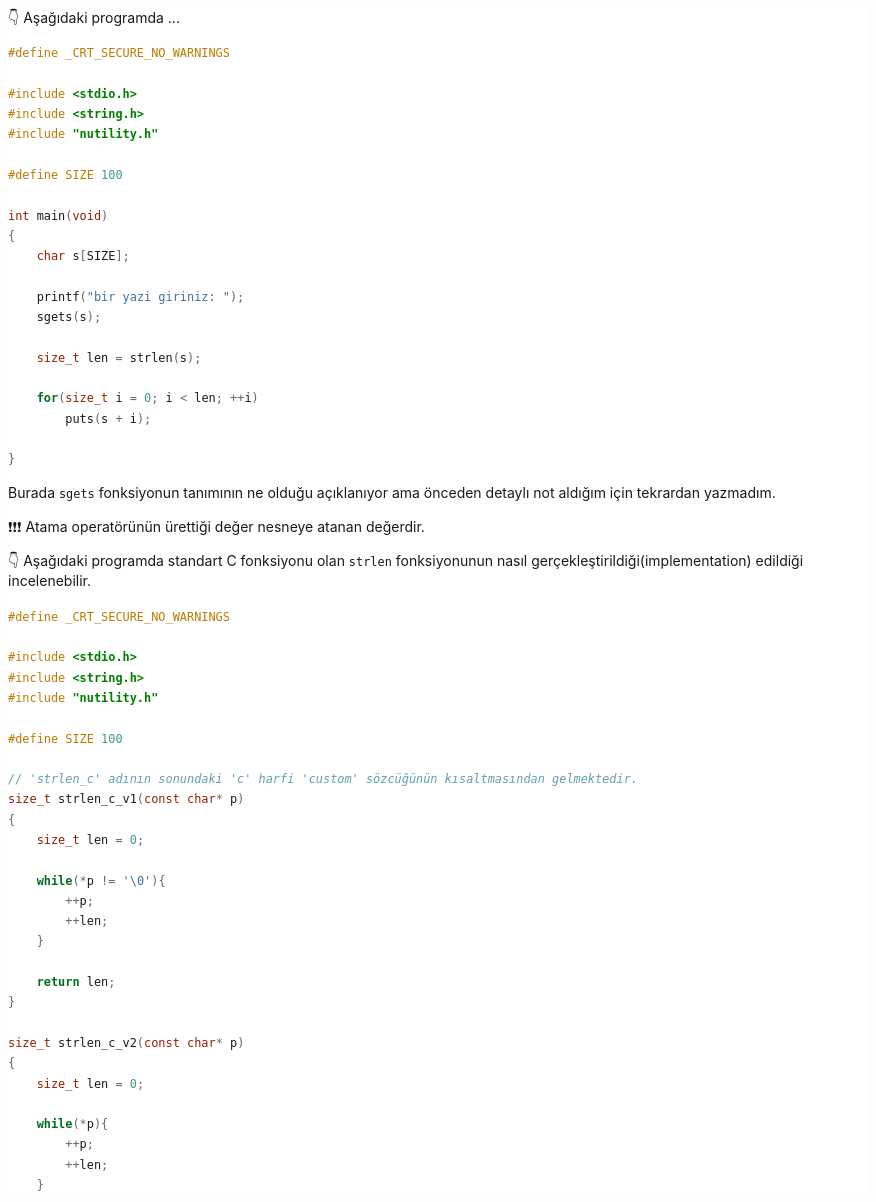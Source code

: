 

👇 Aşağıdaki programda ...
```C
#define _CRT_SECURE_NO_WARNINGS

#include <stdio.h>
#include <string.h>
#include "nutility.h"

#define SIZE 100

int main(void)
{
    char s[SIZE];

    printf("bir yazi giriniz: ");
    sgets(s);

    size_t len = strlen(s);

    for(size_t i = 0; i < len; ++i)
        puts(s + i);
    
}
```



Burada `sgets` fonksiyonun tanımının ne olduğu açıklanıyor ama önceden detaylı not aldığım için tekrardan yazmadım.


❗❗❗ Atama operatörünün ürettiği değer nesneye atanan değerdir.



👇 Aşağıdaki programda standart C fonksiyonu olan `strlen` fonksiyonunun nasıl gerçekleştirildiği(implementation) edildiği incelenebilir.
```C
#define _CRT_SECURE_NO_WARNINGS

#include <stdio.h>
#include <string.h>
#include "nutility.h"

#define SIZE 100

// 'strlen_c' adının sonundaki 'c' harfi 'custom' sözcüğünün kısaltmasından gelmektedir.
size_t strlen_c_v1(const char* p)
{
    size_t len = 0;

    while(*p != '\0'){
        ++p;
        ++len;
    }

    return len;
}

size_t strlen_c_v2(const char* p)
{
    size_t len = 0;

    while(*p){
        ++p;
        ++len;
    }
```